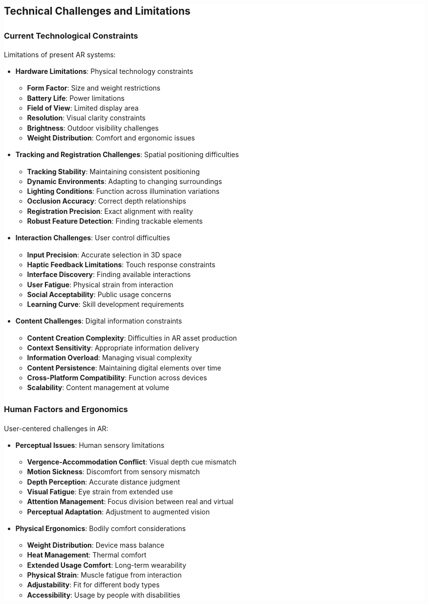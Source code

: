 ## Technical Challenges and Limitations

### Current Technological Constraints

Limitations of present AR systems:

- **Hardware Limitations**: Physical technology constraints
  - **Form Factor**: Size and weight restrictions
  - **Battery Life**: Power limitations
  - **Field of View**: Limited display area
  - **Resolution**: Visual clarity constraints
  - **Brightness**: Outdoor visibility challenges
  - **Weight Distribution**: Comfort and ergonomic issues

- **Tracking and Registration Challenges**: Spatial positioning difficulties
  - **Tracking Stability**: Maintaining consistent positioning
  - **Dynamic Environments**: Adapting to changing surroundings
  - **Lighting Conditions**: Function across illumination variations
  - **Occlusion Accuracy**: Correct depth relationships
  - **Registration Precision**: Exact alignment with reality
  - **Robust Feature Detection**: Finding trackable elements

- **Interaction Challenges**: User control difficulties
  - **Input Precision**: Accurate selection in 3D space
  - **Haptic Feedback Limitations**: Touch response constraints
  - **Interface Discovery**: Finding available interactions
  - **User Fatigue**: Physical strain from interaction
  - **Social Acceptability**: Public usage concerns
  - **Learning Curve**: Skill development requirements

- **Content Challenges**: Digital information constraints
  - **Content Creation Complexity**: Difficulties in AR asset production
  - **Context Sensitivity**: Appropriate information delivery
  - **Information Overload**: Managing visual complexity
  - **Content Persistence**: Maintaining digital elements over time
  - **Cross-Platform Compatibility**: Function across devices
  - **Scalability**: Content management at volume

### Human Factors and Ergonomics

User-centered challenges in AR:

- **Perceptual Issues**: Human sensory limitations
  - **Vergence-Accommodation Conflict**: Visual depth cue mismatch
  - **Motion Sickness**: Discomfort from sensory mismatch
  - **Depth Perception**: Accurate distance judgment
  - **Visual Fatigue**: Eye strain from extended use
  - **Attention Management**: Focus division between real and virtual
  - **Perceptual Adaptation**: Adjustment to augmented vision

- **Physical Ergonomics**: Bodily comfort considerations
  - **Weight Distribution**: Device mass balance
  - **Heat Management**: Thermal comfort
  - **Extended Usage Comfort**: Long-term wearability
  - **Physical Strain**: Muscle fatigue from interaction
  - **Adjustability**: Fit for different body types
  - **Accessibility**: Usage by people with disabilities
